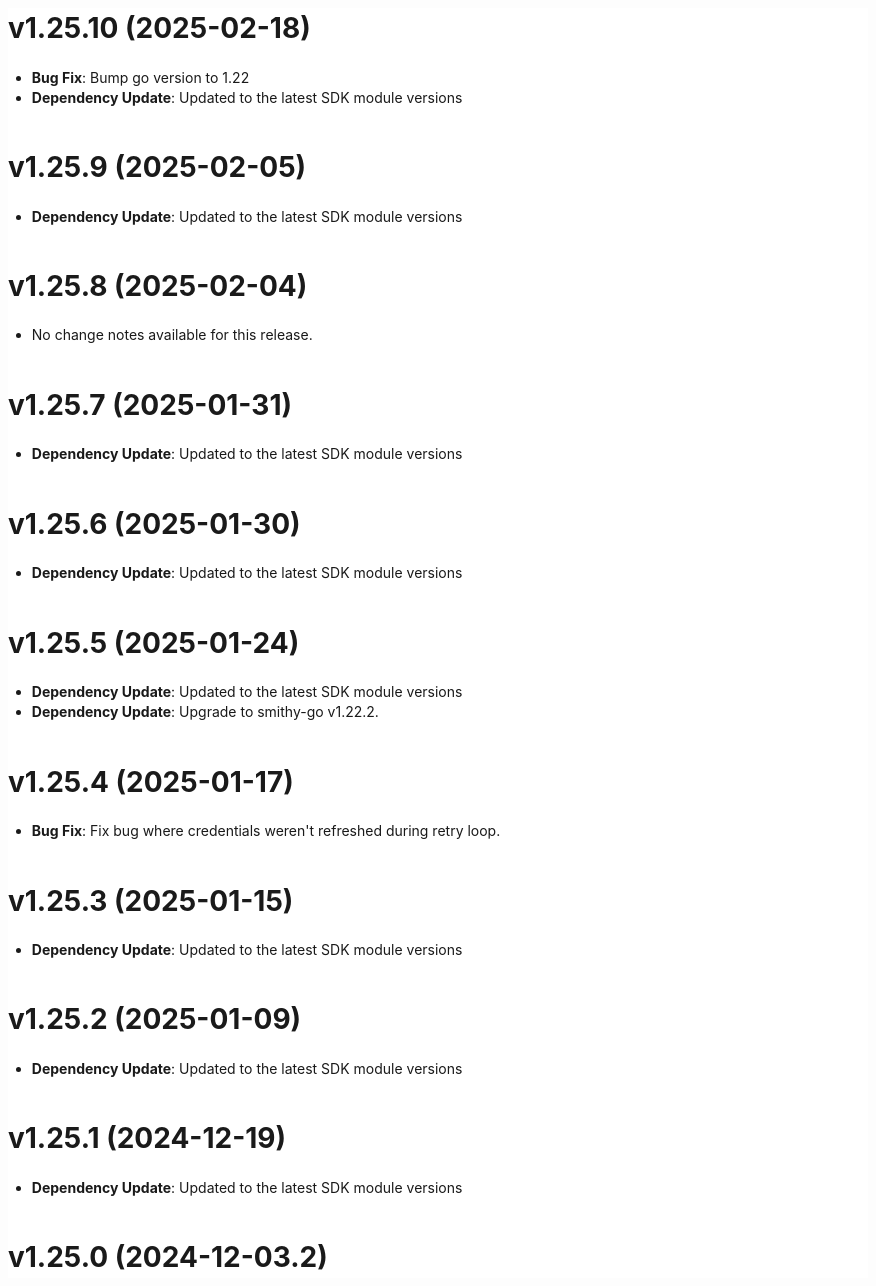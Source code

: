 # v1.25.10 (2025-02-18)

* **Bug Fix**: Bump go version to 1.22
* **Dependency Update**: Updated to the latest SDK module versions

# v1.25.9 (2025-02-05)

* **Dependency Update**: Updated to the latest SDK module versions

# v1.25.8 (2025-02-04)

* No change notes available for this release.

# v1.25.7 (2025-01-31)

* **Dependency Update**: Updated to the latest SDK module versions

# v1.25.6 (2025-01-30)

* **Dependency Update**: Updated to the latest SDK module versions

# v1.25.5 (2025-01-24)

* **Dependency Update**: Updated to the latest SDK module versions
* **Dependency Update**: Upgrade to smithy-go v1.22.2.

# v1.25.4 (2025-01-17)

* **Bug Fix**: Fix bug where credentials weren't refreshed during retry loop.

# v1.25.3 (2025-01-15)

* **Dependency Update**: Updated to the latest SDK module versions

# v1.25.2 (2025-01-09)

* **Dependency Update**: Updated to the latest SDK module versions

# v1.25.1 (2024-12-19)

* **Dependency Update**: Updated to the latest SDK module versions

# v1.25.0 (2024-12-03.2)
